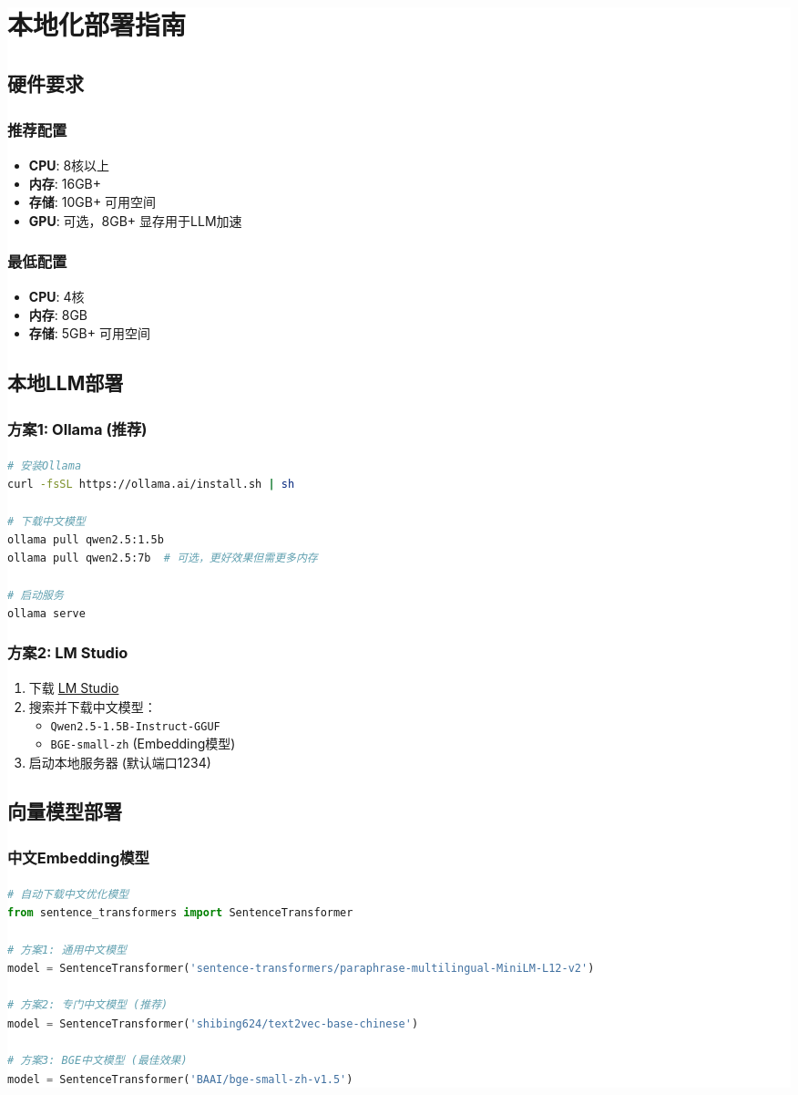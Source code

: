 # 本地化部署指南

## 硬件要求

### 推荐配置
- **CPU**: 8核以上
- **内存**: 16GB+
- **存储**: 10GB+ 可用空间
- **GPU**: 可选，8GB+ 显存用于LLM加速

### 最低配置
- **CPU**: 4核
- **内存**: 8GB
- **存储**: 5GB+ 可用空间

## 本地LLM部署

### 方案1: Ollama (推荐)

```bash
# 安装Ollama
curl -fsSL https://ollama.ai/install.sh | sh

# 下载中文模型
ollama pull qwen2.5:1.5b
ollama pull qwen2.5:7b  # 可选，更好效果但需更多内存

# 启动服务
ollama serve
```

### 方案2: LM Studio

1. 下载 [LM Studio](https://lmstudio.ai/)
2. 搜索并下载中文模型：
   - `Qwen2.5-1.5B-Instruct-GGUF`
   - `BGE-small-zh` (Embedding模型)
3. 启动本地服务器 (默认端口1234)

## 向量模型部署

### 中文Embedding模型

```python
# 自动下载中文优化模型
from sentence_transformers import SentenceTransformer

# 方案1: 通用中文模型
model = SentenceTransformer('sentence-transformers/paraphrase-multilingual-MiniLM-L12-v2')

# 方案2: 专门中文模型 (推荐)
model = SentenceTransformer('shibing624/text2vec-base-chinese')

# 方案3: BGE中文模型 (最佳效果)
model = SentenceTransformer('BAAI/bge-small-zh-v1.5')
```
